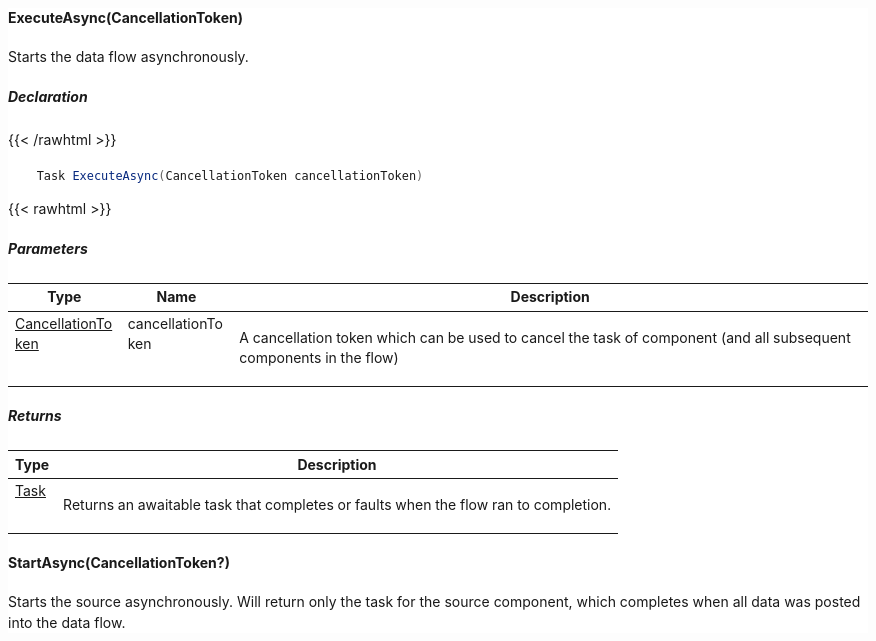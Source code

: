 </td>
      </tr>
    </tbody>
  </table>
  <a id="ETLBox_IDataFlowExecutableSource_ExecuteAsync_" data-uid="ETLBox.IDataFlowExecutableSource.ExecuteAsync*"></a>
  <h4 id="ETLBox_IDataFlowExecutableSource_ExecuteAsync_System_Threading_CancellationToken_" data-uid="ETLBox.IDataFlowExecutableSource.ExecuteAsync(System.Threading.CancellationToken)">ExecuteAsync(CancellationToken)</h4>
  <div class="markdown level1 summary"><p>Starts the data flow asynchronously.</p>
</div>
  <div class="markdown level1 conceptual"></div>
  <h5 class="declaration">Declaration</h5>
{{< /rawhtml >}}

```C#
    Task ExecuteAsync(CancellationToken cancellationToken)
```

{{< rawhtml >}}
  <h5 class="parameters">Parameters</h5>
  <table class="table table-bordered table-condensed">
    <thead>
      <tr>
        <th>Type</th>
        <th>Name</th>
        <th>Description</th>
      </tr>
    </thead>
    <tbody>
      <tr>
        <td><a class="xref" href="https://learn.microsoft.com/dotnet/api/system.threading.cancellationtoken">CancellationToken</a></td>
        <td><span class="parametername">cancellationToken</span></td>
        <td><p>A cancellation token which can be used to cancel the task of component (and all subsequent components in the flow)</p>
</td>
      </tr>
    </tbody>
  </table>
  <h5 class="returns">Returns</h5>
  <table class="table table-bordered table-condensed">
    <thead>
      <tr>
        <th>Type</th>
        <th>Description</th>
      </tr>
    </thead>
    <tbody>
      <tr>
        <td><a class="xref" href="https://learn.microsoft.com/dotnet/api/system.threading.tasks.task">Task</a></td>
        <td><p>Returns an awaitable task that completes or faults when the flow ran to completion.</p>
</td>
      </tr>
    </tbody>
  </table>
  <a id="ETLBox_IDataFlowExecutableSource_StartAsync_" data-uid="ETLBox.IDataFlowExecutableSource.StartAsync*"></a>
  <h4 id="ETLBox_IDataFlowExecutableSource_StartAsync_System_Nullable_System_Threading_CancellationToken__" data-uid="ETLBox.IDataFlowExecutableSource.StartAsync(System.Nullable{System.Threading.CancellationToken})">StartAsync(CancellationToken?)</h4>
  <div class="markdown level1 summary"><p>Starts the source asynchronously. Will return only the task for the source component, which completes when all data was posted
into the data flow.</p>